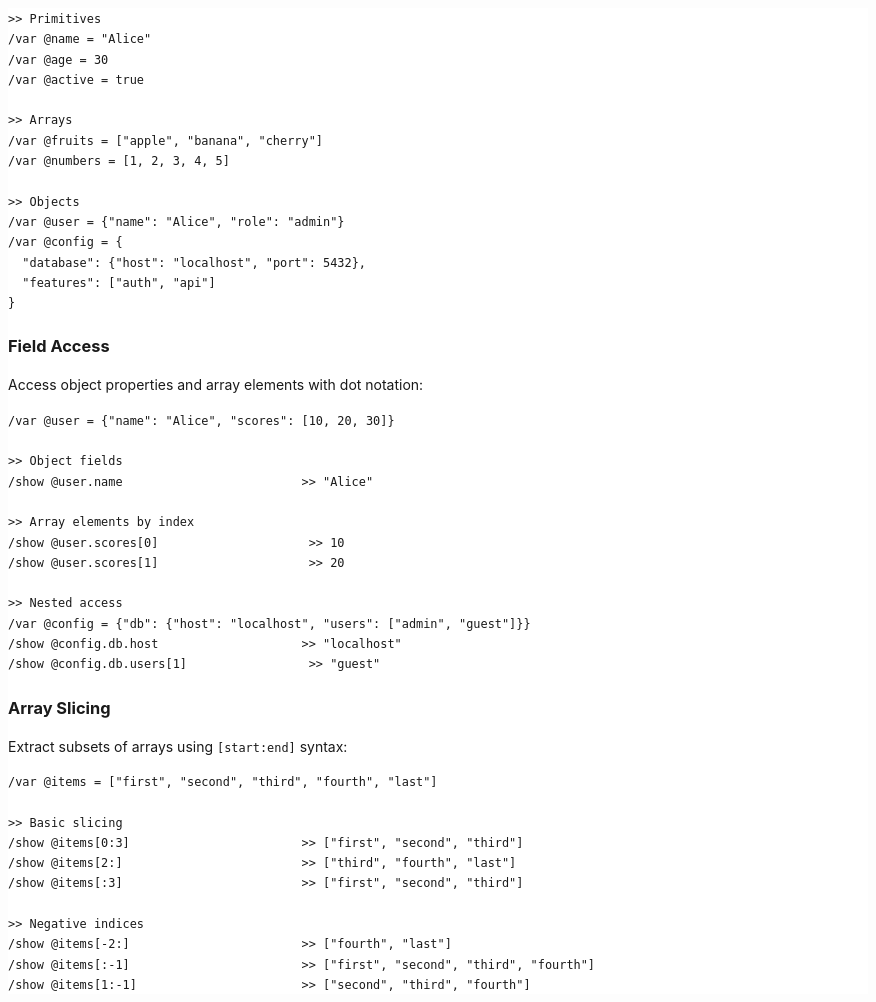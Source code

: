 ```mlld
>> Primitives
/var @name = "Alice"
/var @age = 30
/var @active = true

>> Arrays
/var @fruits = ["apple", "banana", "cherry"]
/var @numbers = [1, 2, 3, 4, 5]

>> Objects
/var @user = {"name": "Alice", "role": "admin"}
/var @config = {
  "database": {"host": "localhost", "port": 5432},
  "features": ["auth", "api"]
}
```

### Field Access

Access object properties and array elements with dot notation:

```mlld
/var @user = {"name": "Alice", "scores": [10, 20, 30]}

>> Object fields
/show @user.name                         >> "Alice"

>> Array elements by index
/show @user.scores[0]                     >> 10
/show @user.scores[1]                     >> 20

>> Nested access
/var @config = {"db": {"host": "localhost", "users": ["admin", "guest"]}}
/show @config.db.host                    >> "localhost"
/show @config.db.users[1]                 >> "guest"
```

### Array Slicing

Extract subsets of arrays using `[start:end]` syntax:

```mlld
/var @items = ["first", "second", "third", "fourth", "last"]

>> Basic slicing
/show @items[0:3]                        >> ["first", "second", "third"]
/show @items[2:]                         >> ["third", "fourth", "last"]
/show @items[:3]                         >> ["first", "second", "third"]

>> Negative indices
/show @items[-2:]                        >> ["fourth", "last"]
/show @items[:-1]                        >> ["first", "second", "third", "fourth"]
/show @items[1:-1]                       >> ["second", "third", "fourth"]
```
